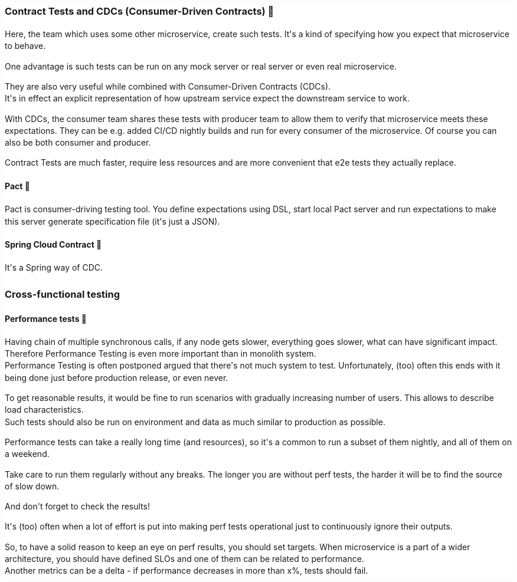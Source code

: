 ### Contract Tests and CDCs (Consumer-Driven Contracts) 🔨

Here, the team which uses some other microservice, create such tests. It's a kind of specifying how you expect that microservice to behave.

One advantage is such tests can be run on any mock server or real server or even real microservice.

They are also very useful while combined with Consumer-Driven Contracts (CDCs).  
It's in effect an explicit representation of how upstream service expect the downstream service to work.

With CDCs, the consumer team shares these tests with producer team to allow them to verify that microservice meets these expectations. They can be e.g. added CI/CD nightly builds and run for every consumer of the microservice. Of course you can also be both consumer and producer.

Contract Tests are much faster, require less resources and are more convenient that e2e tests they actually replace.

#### Pact 🔨

Pact is consumer-driving testing tool. You define expectations using DSL, start local Pact server and run expectations to make this server generate specification file (it's just a JSON).

#### Spring Cloud Contract 🔨

It's a Spring way of CDC.

### Cross-functional testing

#### Performance tests 🔨

Having chain of multiple synchronous calls, if any node gets slower, everything goes slower, what can have significant impact. Therefore Performance Testing is even more important than in monolith system.  
Performance Testing is often postponed argued that there's not much system to test. Unfortunately, (too) often this ends with it being done just before production release, or even never.

To get reasonable results, it would be fine to run scenarios with gradually increasing number of users. This allows to describe load characteristics.  
Such tests should also be run on environment and data as much similar to production as possible.

Performance tests can take a really long time (and resources), so it's a common to run a subset of them nightly, and all of them on a weekend.

Take care to run them regularly without any breaks. The longer you are without perf tests, the harder it will be to find the source of slow down.

And don't forget to check the results!

It's (too) often when a lot of effort is put into making perf tests operational just to continuously ignore their outputs.

So, to have a solid reason to keep an eye on perf results, you should set targets. When microservice is a part of a wider architecture, you should have defined SLOs and one of them can be related to performance.  
Another metrics can be a delta - if performance decreases in more than x%, tests should fail.
